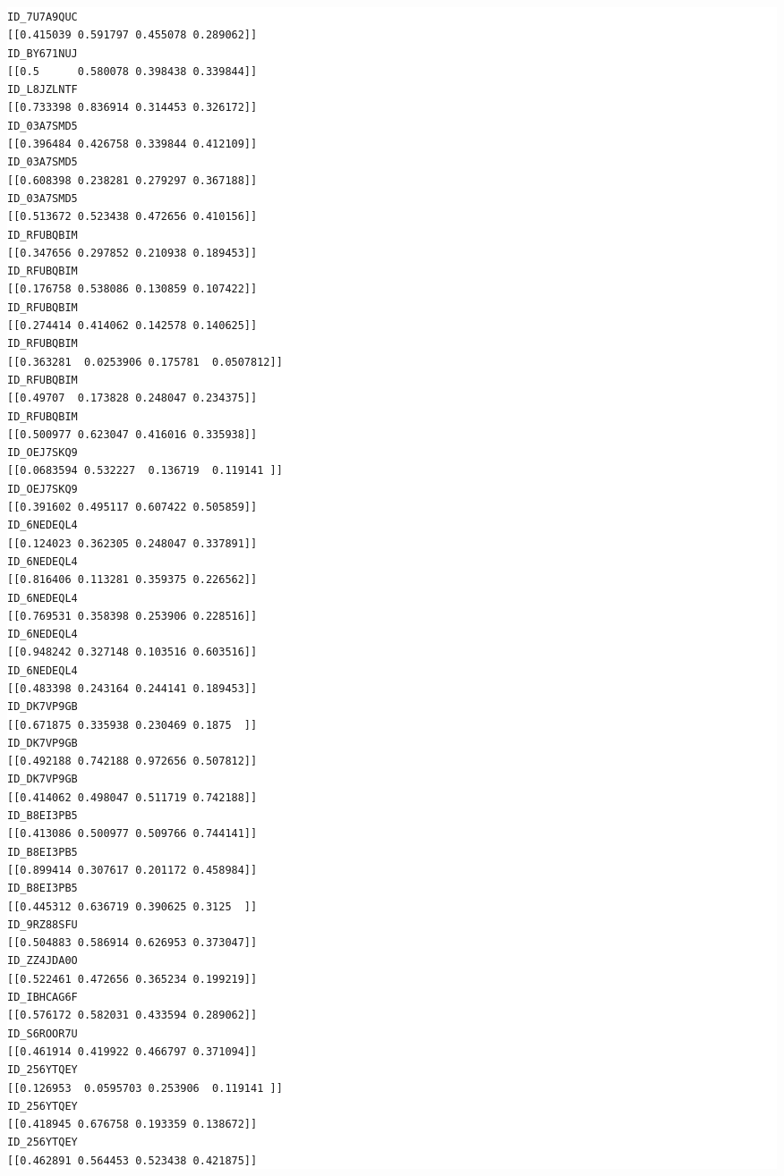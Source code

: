     ID_7U7A9QUC
    [[0.415039 0.591797 0.455078 0.289062]]
    ID_BY671NUJ
    [[0.5      0.580078 0.398438 0.339844]]
    ID_L8JZLNTF
    [[0.733398 0.836914 0.314453 0.326172]]
    ID_03A7SMD5
    [[0.396484 0.426758 0.339844 0.412109]]
    ID_03A7SMD5
    [[0.608398 0.238281 0.279297 0.367188]]
    ID_03A7SMD5
    [[0.513672 0.523438 0.472656 0.410156]]
    ID_RFUBQBIM
    [[0.347656 0.297852 0.210938 0.189453]]
    ID_RFUBQBIM
    [[0.176758 0.538086 0.130859 0.107422]]
    ID_RFUBQBIM
    [[0.274414 0.414062 0.142578 0.140625]]
    ID_RFUBQBIM
    [[0.363281  0.0253906 0.175781  0.0507812]]
    ID_RFUBQBIM
    [[0.49707  0.173828 0.248047 0.234375]]
    ID_RFUBQBIM
    [[0.500977 0.623047 0.416016 0.335938]]
    ID_OEJ7SKQ9
    [[0.0683594 0.532227  0.136719  0.119141 ]]
    ID_OEJ7SKQ9
    [[0.391602 0.495117 0.607422 0.505859]]
    ID_6NEDEQL4
    [[0.124023 0.362305 0.248047 0.337891]]
    ID_6NEDEQL4
    [[0.816406 0.113281 0.359375 0.226562]]
    ID_6NEDEQL4
    [[0.769531 0.358398 0.253906 0.228516]]
    ID_6NEDEQL4
    [[0.948242 0.327148 0.103516 0.603516]]
    ID_6NEDEQL4
    [[0.483398 0.243164 0.244141 0.189453]]
    ID_DK7VP9GB
    [[0.671875 0.335938 0.230469 0.1875  ]]
    ID_DK7VP9GB
    [[0.492188 0.742188 0.972656 0.507812]]
    ID_DK7VP9GB
    [[0.414062 0.498047 0.511719 0.742188]]
    ID_B8EI3PB5
    [[0.413086 0.500977 0.509766 0.744141]]
    ID_B8EI3PB5
    [[0.899414 0.307617 0.201172 0.458984]]
    ID_B8EI3PB5
    [[0.445312 0.636719 0.390625 0.3125  ]]
    ID_9RZ88SFU
    [[0.504883 0.586914 0.626953 0.373047]]
    ID_ZZ4JDA0O
    [[0.522461 0.472656 0.365234 0.199219]]
    ID_IBHCAG6F
    [[0.576172 0.582031 0.433594 0.289062]]
    ID_S6ROOR7U
    [[0.461914 0.419922 0.466797 0.371094]]
    ID_256YTQEY
    [[0.126953  0.0595703 0.253906  0.119141 ]]
    ID_256YTQEY
    [[0.418945 0.676758 0.193359 0.138672]]
    ID_256YTQEY
    [[0.462891 0.564453 0.523438 0.421875]]